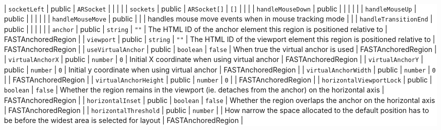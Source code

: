 | `socketLeft`                | public    | `ARSocket`                                 |                   |                                                                                                                                                                                                                                         |                    |
| `sockets`                   | public    | `ARSocket[]`                               | `[]`              |                                                                                                                                                                                                                                         |                    |
| `handleMouseDown`           | public    |                                            |                   |                                                                                                                                                                                                                                         |                    |
| `handleMouseUp`             | public    |                                            |                   |                                                                                                                                                                                                                                         |                    |
| `handleMouseMove`           | public    |                                            |                   | handles mouse move events when in mouse tracking mode                                                                                                                                                                                   |                    |
| `handleTransitionEnd`       | public    |                                            |                   |                                                                                                                                                                                                                                         |                    |
| `anchor`                    | public    | `string`                                   | `""`              | The HTML ID of the anchor element this region is positioned relative to                                                                                                                                                                 | FASTAnchoredRegion |
| `viewport`                  | public    | `string`                                   | `""`              | The HTML ID of the viewport element this region is positioned relative to                                                                                                                                                               | FASTAnchoredRegion |
| `useVirtualAnchor`          | public    | `boolean`                                  | `false`           | When true the virtual anchor is used                                                                                                                                                                                                    | FASTAnchoredRegion |
| `virtualAnchorX`            | public    | `number`                                   | `0`               | Initial X coordinate when using virtual anchor                                                                                                                                                                                          | FASTAnchoredRegion |
| `virtualAnchorY`            | public    | `number`                                   | `0`               | Initial y coordinate when using virtual anchor                                                                                                                                                                                          | FASTAnchoredRegion |
| `virtualAnchorWidth`        | public    | `number`                                   | `0`               |                                                                                                                                                                                                                                         | FASTAnchoredRegion |
| `virtualAnchorHeight`       | public    | `number`                                   | `0`               |                                                                                                                                                                                                                                         | FASTAnchoredRegion |
| `horizontalViewportLock`    | public    | `boolean`                                  | `false`           | Whether the region remains in the viewport (ie. detaches from the anchor) on the horizontal axis                                                                                                                                        | FASTAnchoredRegion |
| `horizontalInset`           | public    | `boolean`                                  | `false`           | Whether the region overlaps the anchor on the horizontal axis                                                                                                                                                                           | FASTAnchoredRegion |
| `horizontalThreshold`       | public    | `number`                                   |                   | How narrow the space allocated to the default position has to be before the widest area is selected for layout                                                                                                                          | FASTAnchoredRegion |